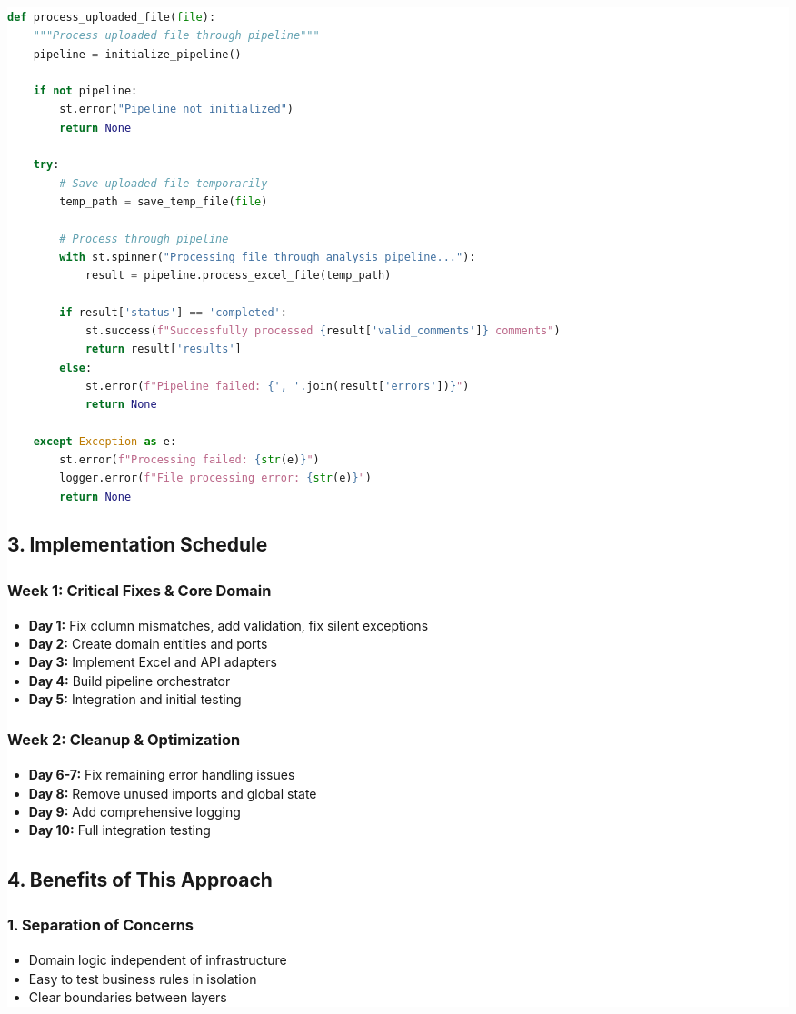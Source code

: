 ```python
def process_uploaded_file(file):
    """Process uploaded file through pipeline"""
    pipeline = initialize_pipeline()
    
    if not pipeline:
        st.error("Pipeline not initialized")
        return None
    
    try:
        # Save uploaded file temporarily
        temp_path = save_temp_file(file)
        
        # Process through pipeline
        with st.spinner("Processing file through analysis pipeline..."):
            result = pipeline.process_excel_file(temp_path)
        
        if result['status'] == 'completed':
            st.success(f"Successfully processed {result['valid_comments']} comments")
            return result['results']
        else:
            st.error(f"Pipeline failed: {', '.join(result['errors'])}")
            return None
            
    except Exception as e:
        st.error(f"Processing failed: {str(e)}")
        logger.error(f"File processing error: {str(e)}")
        return None
```

## 3. Implementation Schedule

### Week 1: Critical Fixes & Core Domain
- **Day 1:** Fix column mismatches, add validation, fix silent exceptions
- **Day 2:** Create domain entities and ports
- **Day 3:** Implement Excel and API adapters
- **Day 4:** Build pipeline orchestrator
- **Day 5:** Integration and initial testing

### Week 2: Cleanup & Optimization
- **Day 6-7:** Fix remaining error handling issues
- **Day 8:** Remove unused imports and global state
- **Day 9:** Add comprehensive logging
- **Day 10:** Full integration testing

## 4. Benefits of This Approach

### 1. **Separation of Concerns**
- Domain logic independent of infrastructure
- Easy to test business rules in isolation
- Clear boundaries between layers
